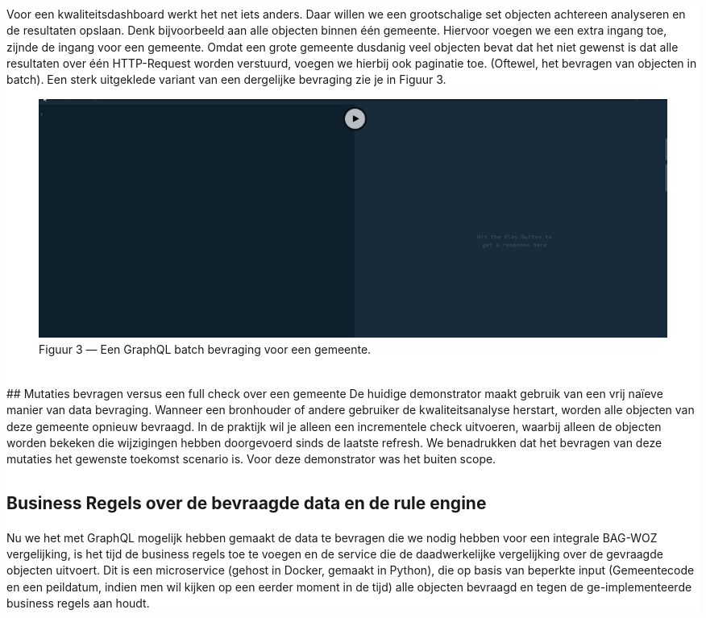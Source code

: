 Voor een kwaliteitsdashboard werkt het net iets anders. Daar willen we een grootschalige set objecten achtereen analyseren en de resultaten opslaan. Denk bijvoorbeeld aan alle objecten binnen één gemeente. 
Hiervoor voegen we een extra ingang toe, zijnde de ingang voor een gemeente. Omdat een grote gemeente dusdanig veel objecten bevat dat het niet gewenst is dat alle resultaten over 
één HTTP-Request worden verstuurd, voegen we hierbij ook paginatie toe. (Oftewel, het bevragen van objecten in batch). Een sterk uitgeklede variant van een dergelijke bevraging zie je in Figuur 3.

<figure id="figuur-3">
  <a href="/assets/images/gemeentelijkequery.gif">
    <img src="/assets/images/gemeentelijkequery.gif" alt="Gemeentelijke query">
  </a>
  <figcaption>
    Figuur 3 ― Een GraphQL batch bevraging voor een gemeente.
  </figcaption>
</figure>
<br>

<div class="textbox" markdown="1">
## Mutaties bevragen versus een full check over een gemeente
De huidige demonstrator maakt gebruik van een vrij naïeve manier van data bevraging. Wanneer een bronhouder of andere gebruiker de kwaliteitsanalyse herstart, worden alle objecten van
deze gemeente opnieuw bevraagd. In de praktijk wil je alleen een incrementele check uitvoeren, waarbij alleen de objecten worden bekeken die wijzigingen hebben doorgevoerd sinds 
de laatste refresh. We benadrukken dat het bevragen van deze mutaties het gewenste toekomst scenario is. Voor deze demonstrator was het buiten scope.
</div>

## Business Regels over de bevraagde data en de rule engine
Nu we het met GraphQL mogelijk hebben gemaakt de data te bevragen die we nodig hebben voor een integrale BAG-WOZ vergelijking, is het tijd de business regels toe te voegen en de service
die de daadwerkelijke vergelijking over de gevraagde objecten uitvoert. Dit is een microservice (gehost in Docker, gemaakt in Python), die op basis van beperkte input 
(Gemeentecode en een peildatum, indien men wil kijken op een eerder moment in de tijd) alle objecten bevraagd en tegen de ge-implementeerde business regels aan houdt.
